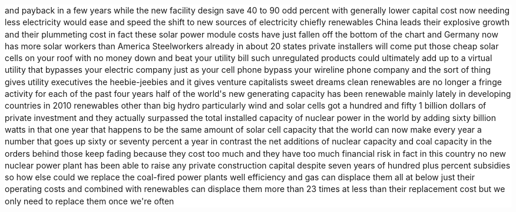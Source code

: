 and payback in a few years while the new
facility design save 40 to 90 odd
percent with generally lower capital
cost now needing less electricity would
ease and speed the shift to new sources
of electricity chiefly renewables China
leads their explosive growth and their
plummeting cost in fact these solar
power module costs have just fallen off
the bottom of the chart and Germany now
has more solar workers than America
Steelworkers already in about 20 states
private installers will come put those
cheap solar cells on your roof with no
money down and beat your utility bill
such unregulated products could
ultimately add up to a virtual utility
that bypasses your electric company just
as your cell phone bypass your wireline
phone company and the sort of thing
gives utility executives the
heebie-jeebies and it gives venture
capitalists sweet dreams clean
renewables are no longer a fringe
activity for each of the past four years
half of the world&#39;s new generating
capacity has been renewable mainly
lately in developing countries in 2010
renewables other than big hydro
particularly wind and solar cells got a
hundred and fifty 1 billion dollars of
private investment and they actually
surpassed the total installed capacity
of nuclear power in the world by adding
sixty billion watts
in that one year that happens to be the
same amount of solar cell capacity that
the world can now make every year a
number that goes up sixty or seventy
percent a year
in contrast the net additions of nuclear
capacity and coal capacity in the orders
behind those keep fading because they
cost too much and they have too much
financial risk in fact in this country
no new nuclear power plant has been able
to raise any private construction
capital
despite seven years of hundred plus
percent subsidies so how else could we
replace the coal-fired power plants
well efficiency and gas can displace
them all at below just their operating
costs and combined with renewables can
displace them more than 23 times at less
than their replacement cost but we only
need to replace them once we&#39;re often
